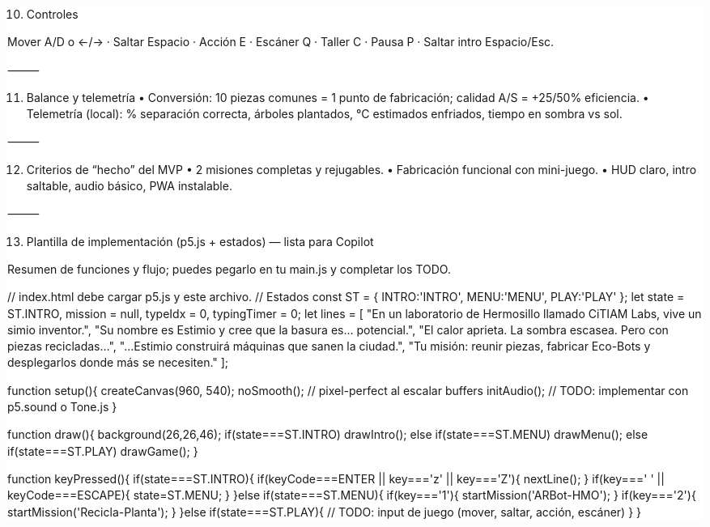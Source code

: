 10) Controles

Mover A/D o ←/→ · Saltar Espacio · Acción E · Escáner Q · Taller C · Pausa P · Saltar intro Espacio/Esc.

⸻

11) Balance y telemetría
	•	Conversión: 10 piezas comunes = 1 punto de fabricación; calidad A/S = +25/50% eficiencia.
	•	Telemetría (local): % separación correcta, árboles plantados, °C estimados enfriados, tiempo en sombra vs sol.

⸻

12) Criterios de “hecho” del MVP
	•	2 misiones completas y rejugables.
	•	Fabricación funcional con mini-juego.
	•	HUD claro, intro saltable, audio básico, PWA instalable.

⸻

13) Plantilla de implementación (p5.js + estados) — lista para Copilot

Resumen de funciones y flujo; puedes pegarlo en tu main.js y completar los TODO.

// index.html debe cargar p5.js y este archivo.
// Estados
const ST = { INTRO:'INTRO', MENU:'MENU', PLAY:'PLAY' };
let state = ST.INTRO, mission = null, typeIdx = 0, typingTimer = 0;
let lines = [
  "En un laboratorio de Hermosillo llamado CiTIAM Labs, vive un simio inventor.",
  "Su nombre es Estimio y cree que la basura es… potencial.",
  "El calor aprieta. La sombra escasea. Pero con piezas recicladas…",
  "…Estimio construirá máquinas que sanen la ciudad.",
  "Tu misión: reunir piezas, fabricar Eco-Bots y desplegarlos donde más se necesiten."
];

function setup(){
  createCanvas(960, 540);
  noSmooth(); // pixel-perfect al escalar buffers
  initAudio(); // TODO: implementar con p5.sound o Tone.js
}

function draw(){
  background(26,26,46);
  if(state===ST.INTRO) drawIntro();
  else if(state===ST.MENU) drawMenu();
  else if(state===ST.PLAY) drawGame();
}

function keyPressed(){
  if(state===ST.INTRO){
    if(keyCode===ENTER || key==='z' || key==='Z'){ nextLine(); }
    if(key===' ' || keyCode===ESCAPE){ state=ST.MENU; }
  }else if(state===ST.MENU){
    if(key==='1'){ startMission('ARBot-HMO'); }
    if(key==='2'){ startMission('Recicla-Planta'); }
  }else if(state===ST.PLAY){
    // TODO: input de juego (mover, saltar, acción, escáner)
  }
}
